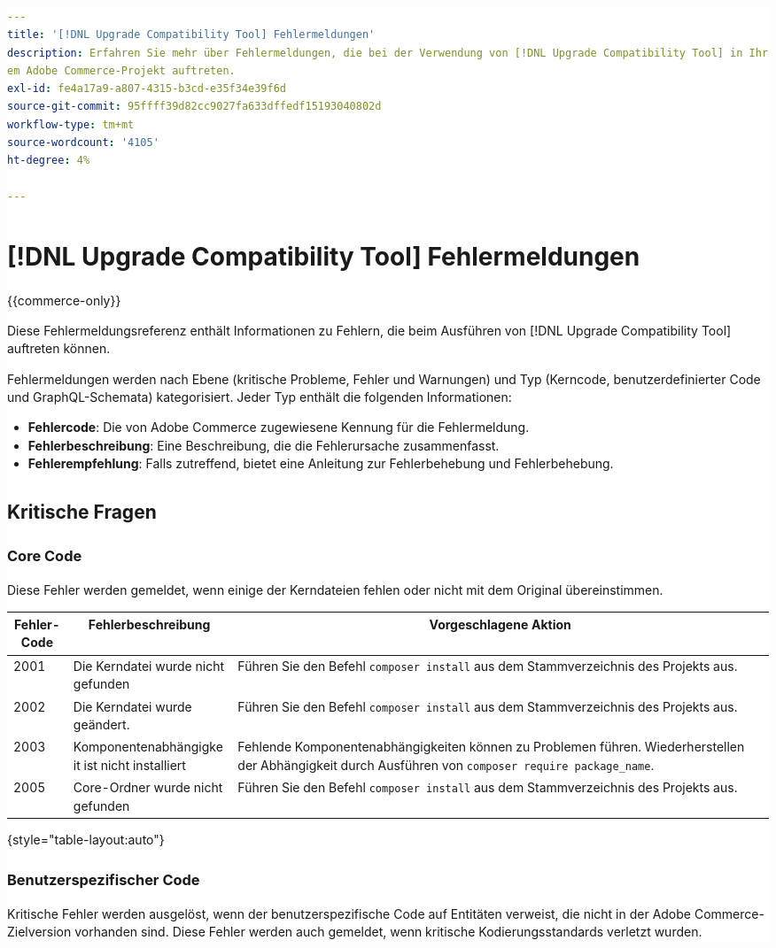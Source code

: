 ```yaml
---
title: '[!DNL Upgrade Compatibility Tool] Fehlermeldungen'
description: Erfahren Sie mehr über Fehlermeldungen, die bei der Verwendung von [!DNL Upgrade Compatibility Tool] in Ihrem Adobe Commerce-Projekt auftreten.
exl-id: fe4a17a9-a807-4315-b3cd-e35f34e39f6d
source-git-commit: 95ffff39d82cc9027fa633dffedf15193040802d
workflow-type: tm+mt
source-wordcount: '4105'
ht-degree: 4%

---
```


# [!DNL Upgrade Compatibility Tool] Fehlermeldungen

{{commerce-only}}

Diese Fehlermeldungsreferenz enthält Informationen zu Fehlern, die beim Ausführen von [!DNL Upgrade Compatibility Tool] auftreten können.

Fehlermeldungen werden nach Ebene (kritische Probleme, Fehler und Warnungen) und Typ (Kerncode, benutzerdefinierter Code und GraphQL-Schemata) kategorisiert. Jeder Typ enthält die folgenden Informationen:

- **Fehlercode**: Die von Adobe Commerce zugewiesene Kennung für die Fehlermeldung.
- **Fehlerbeschreibung**: Eine Beschreibung, die die Fehlerursache zusammenfasst.
- **Fehlerempfehlung**: Falls zutreffend, bietet eine Anleitung zur Fehlerbehebung und Fehlerbehebung.

## Kritische Fragen

### Core Code

Diese Fehler werden gemeldet, wenn einige der Kerndateien fehlen oder nicht mit dem Original übereinstimmen.

| Fehler-Code | Fehlerbeschreibung | Vorgeschlagene Aktion |
| --- | --- | --- |
| 2001 | Die Kerndatei wurde nicht gefunden | Führen Sie den Befehl `composer install` aus dem Stammverzeichnis des Projekts aus. |
| 2002 | Die Kerndatei wurde geändert. | Führen Sie den Befehl `composer install` aus dem Stammverzeichnis des Projekts aus. |
| 2003 | Komponentenabhängigkeit ist nicht installiert | Fehlende Komponentenabhängigkeiten können zu Problemen führen. Wiederherstellen der Abhängigkeit durch Ausführen von `composer require package_name`. |
| 2005 | Core-Ordner wurde nicht gefunden | Führen Sie den Befehl `composer install` aus dem Stammverzeichnis des Projekts aus. |

{style="table-layout:auto"}

### Benutzerspezifischer Code

Kritische Fehler werden ausgelöst, wenn der benutzerspezifische Code auf Entitäten verweist, die nicht in der Adobe Commerce-Zielversion vorhanden sind. Diese Fehler werden auch gemeldet, wenn kritische Kodierungsstandards verletzt wurden.
